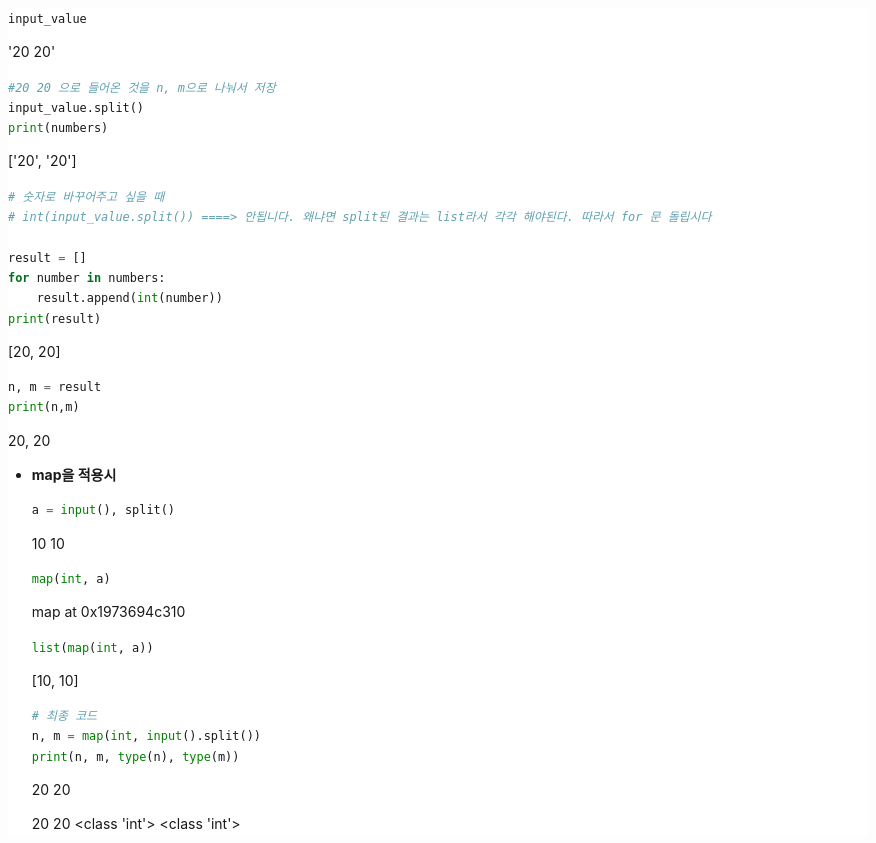 ```python
input_value
```

'20 20'

```python
#20 20 으로 들어온 것을 n, m으로 나눠서 저장
input_value.split()
print(numbers)
```

['20', '20']

```python
# 숫자로 바꾸어주고 싶을 때
# int(input_value.split()) ====> 안됩니다. 왜냐면 split된 결과는 list라서 각각 해야된다. 따라서 for 문 돌립시다

result = []
for number in numbers:
    result.append(int(number))
print(result)
```

[20, 20]

```python
n, m = result
print(n,m)
```

20, 20

* **map을 적용시**

  ```python
  a = input(), split()
  ```

  10 10

  ```python
  map(int, a)
  ```

  map at 0x1973694c310

  ```python
  list(map(int, a))
  ```

  [10, 10]

  ```python
  # 최종 코드
  n, m = map(int, input().split())
  print(n, m, type(n), type(m))
  ```

  20 20 

  20 20 <class 'int'> <class 'int'>

